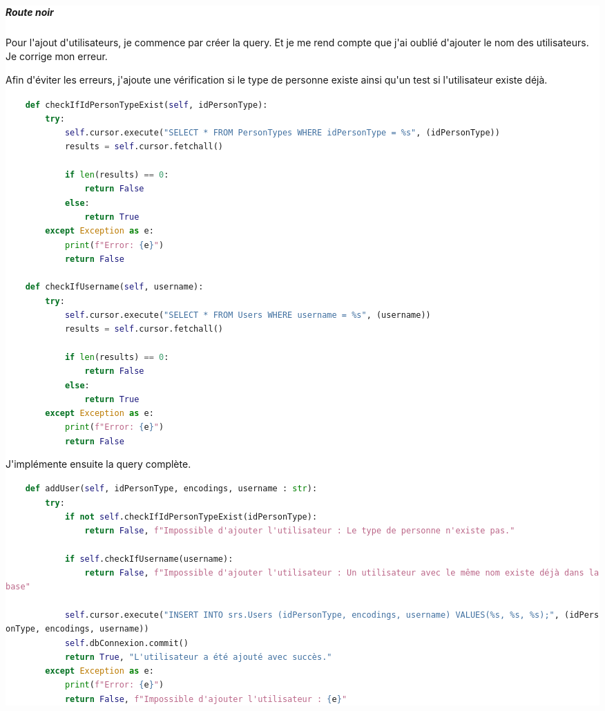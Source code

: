 ##### Route noir

Pour l'ajout d'utilisateurs, je commence par créer la query. Et je me rend compte que j'ai oublié d'ajouter le nom des utilisateurs. Je corrige mon erreur.

Afin d'éviter les erreurs, j'ajoute une vérification si le type de personne existe ainsi qu'un test si l'utilisateur existe déjà.

```py
    def checkIfIdPersonTypeExist(self, idPersonType):
        try:
            self.cursor.execute("SELECT * FROM PersonTypes WHERE idPersonType = %s", (idPersonType))
            results = self.cursor.fetchall()
    
            if len(results) == 0:
                return False
            else:
                return True
        except Exception as e:
            print(f"Error: {e}")
            return False
        
    def checkIfUsername(self, username):
        try:
            self.cursor.execute("SELECT * FROM Users WHERE username = %s", (username))
            results = self.cursor.fetchall()
    
            if len(results) == 0:
                return False
            else:
                return True
        except Exception as e:
            print(f"Error: {e}")
            return False
```

J'implémente ensuite la query complète.

```py
    def addUser(self, idPersonType, encodings, username : str):
        try:
            if not self.checkIfIdPersonTypeExist(idPersonType):
                return False, f"Impossible d'ajouter l'utilisateur : Le type de personne n'existe pas."
            
            if self.checkIfUsername(username):
                return False, f"Impossible d'ajouter l'utilisateur : Un utilisateur avec le même nom existe déjà dans la base"
            
            self.cursor.execute("INSERT INTO srs.Users (idPersonType, encodings, username) VALUES(%s, %s, %s);", (idPersonType, encodings, username))
            self.dbConnexion.commit()
            return True, "L'utilisateur a été ajouté avec succès."
        except Exception as e:
            print(f"Error: {e}")
            return False, f"Impossible d'ajouter l'utilisateur : {e}"
```
